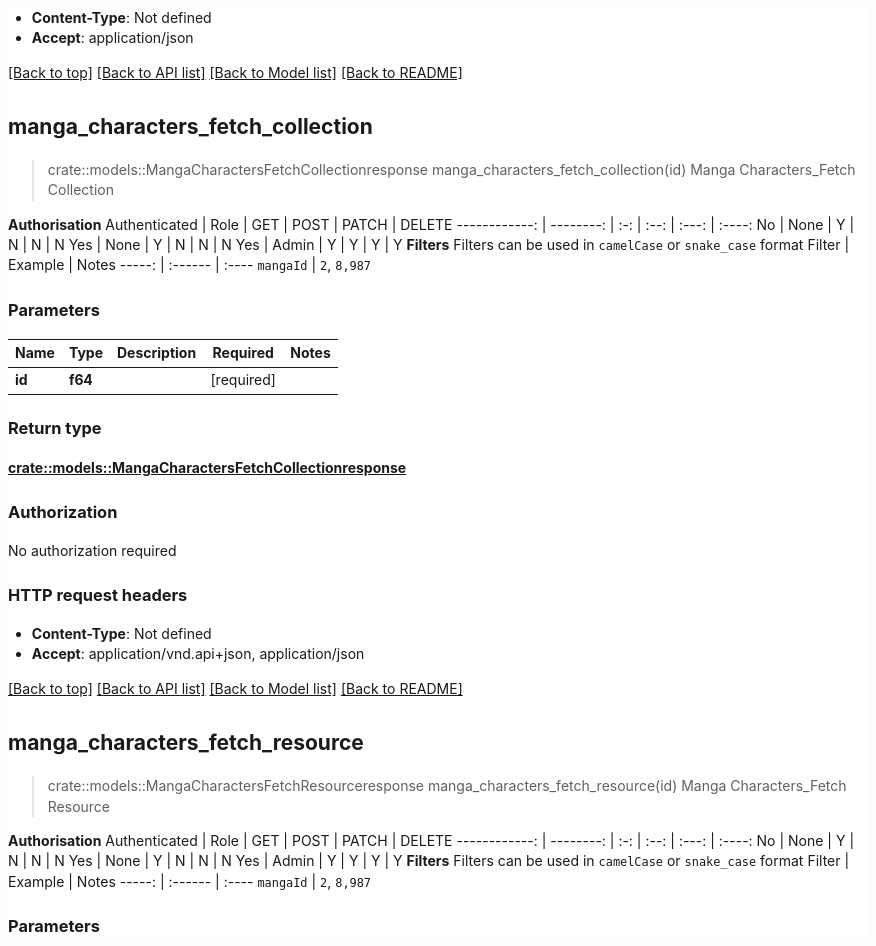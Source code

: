 - **Content-Type**: Not defined
- **Accept**: application/json

[[Back to top]](#) [[Back to API list]](../README.md#documentation-for-api-endpoints) [[Back to Model list]](../README.md#documentation-for-models) [[Back to README]](../README.md)


## manga_characters_fetch_collection

> crate::models::MangaCharactersFetchCollectionresponse manga_characters_fetch_collection(id)
Manga Characters_Fetch Collection

**Authorisation**  Authenticated | Role      | GET | POST | PATCH | DELETE ------------: | --------: | :-: | :--: | :---: | :----: No            | None      | Y   | N    | N     | N Yes           | None      | Y   | N    | N     | N Yes           | Admin     | Y   | Y    | Y     | Y  **Filters**  Filters can be used in `camelCase` or `snake_case` format  Filter | Example | Notes -----: | :------ | :---- `mangaId` | `2`, `8,987`

### Parameters


Name | Type | Description  | Required | Notes
------------- | ------------- | ------------- | ------------- | -------------
**id** | **f64** |  | [required] |

### Return type

[**crate::models::MangaCharactersFetchCollectionresponse**](MangaCharacters_FetchCollectionresponse.md)

### Authorization

No authorization required

### HTTP request headers

- **Content-Type**: Not defined
- **Accept**: application/vnd.api+json, application/json

[[Back to top]](#) [[Back to API list]](../README.md#documentation-for-api-endpoints) [[Back to Model list]](../README.md#documentation-for-models) [[Back to README]](../README.md)


## manga_characters_fetch_resource

> crate::models::MangaCharactersFetchResourceresponse manga_characters_fetch_resource(id)
Manga Characters_Fetch Resource

**Authorisation**  Authenticated | Role      | GET | POST | PATCH | DELETE ------------: | --------: | :-: | :--: | :---: | :----: No            | None      | Y   | N    | N     | N Yes           | None      | Y   | N    | N     | N Yes           | Admin     | Y   | Y    | Y     | Y  **Filters**  Filters can be used in `camelCase` or `snake_case` format  Filter | Example | Notes -----: | :------ | :---- `mangaId` | `2`, `8,987`

### Parameters
